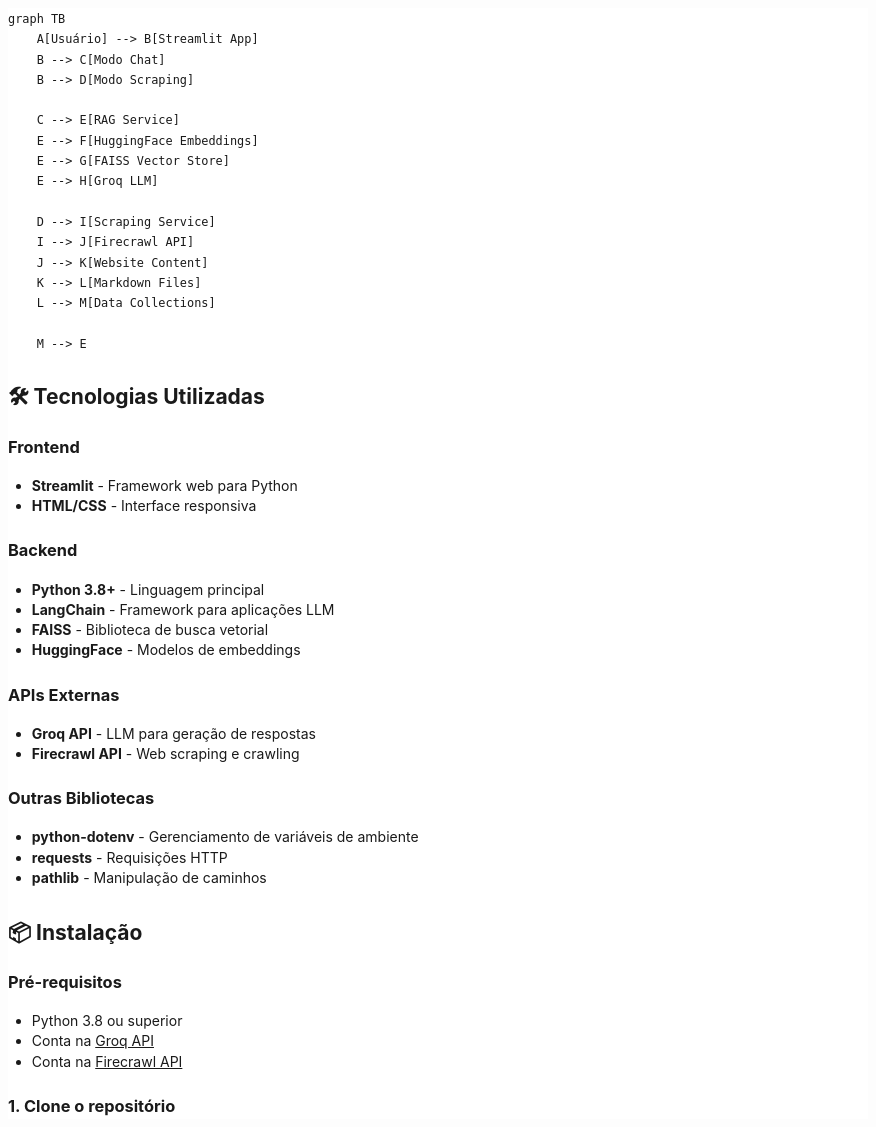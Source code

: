 ```mermaid
graph TB
    A[Usuário] --> B[Streamlit App]
    B --> C[Modo Chat]
    B --> D[Modo Scraping]
    
    C --> E[RAG Service]
    E --> F[HuggingFace Embeddings]
    E --> G[FAISS Vector Store]
    E --> H[Groq LLM]
    
    D --> I[Scraping Service]
    I --> J[Firecrawl API]
    J --> K[Website Content]
    K --> L[Markdown Files]
    L --> M[Data Collections]
    
    M --> E
```

## 🛠️ Tecnologias Utilizadas

### Frontend
- **Streamlit** - Framework web para Python
- **HTML/CSS** - Interface responsiva

### Backend
- **Python 3.8+** - Linguagem principal
- **LangChain** - Framework para aplicações LLM
- **FAISS** - Biblioteca de busca vetorial
- **HuggingFace** - Modelos de embeddings

### APIs Externas
- **Groq API** - LLM para geração de respostas
- **Firecrawl API** - Web scraping e crawling

### Outras Bibliotecas
- **python-dotenv** - Gerenciamento de variáveis de ambiente
- **requests** - Requisições HTTP
- **pathlib** - Manipulação de caminhos

## 📦 Instalação

### Pré-requisitos

- Python 3.8 ou superior
- Conta na [Groq API](https://console.groq.com/)
- Conta na [Firecrawl API](https://firecrawl.dev/)

### 1. Clone o repositório
